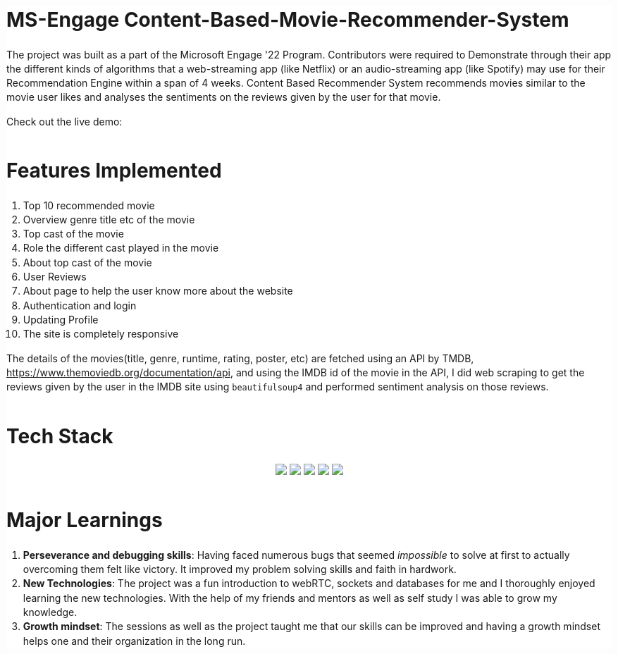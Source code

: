 # MS-Engage Content-Based-Movie-Recommender-System
The project was built as a part of the Microsoft Engage '22 Program. Contributors were required to Demonstrate through their app the different kinds of algorithms that a web-streaming app (like Netflix) or an audio-streaming app (like Spotify) may use for their Recommendation Engine within a span of 4 weeks.
Content Based Recommender System recommends movies similar to the movie user likes and analyses the sentiments on the reviews given by the user for that movie.

Check out the live demo:

# Features Implemented
1. Top 10 recommended movie
2. Overview genre title etc of the movie
3. Top cast of the movie
4. Role the different cast played in the movie
5. About top cast of the movie 
6. User Reviews
7. About page to help the user know more about the website
8. Authentication and login
9. Updating Profile
10. The site is completely responsive

The details of the movies(title, genre, runtime, rating, poster, etc) are fetched using an API by TMDB, https://www.themoviedb.org/documentation/api, and using the IMDB id of the movie in the API, I did web scraping to get the reviews given by the user in the IMDB site using `beautifulsoup4` and performed sentiment analysis on those reviews.

# Tech Stack
<p align ="center">
  <code><img src="http://api.buttercms.com/static/images/tech_banners/Flask.716baf905d79.png" width="5%" /></code>
  <code><img src="https://www.digitaldesignjournal.com/wp-content/uploads/2018/07/Python-Programming-Wallpaper_1.jpg" width="5%" /></code>
  <code><img src="https://www.sqlalchemy.org/img/sqla_logo.png" width="5%" /></code>
  <code><img src="https://img.icons8.com/color/64/000000/git.png" width="5%"/></code>
  <code><img src="https://img.icons8.com/color/64/000000/github.png" width="5%"/></code>

# Major Learnings
1. **Perseverance and debugging skills**: Having faced numerous bugs that seemed *impossible* to solve at first to actually overcoming them felt like victory. It improved my problem solving skills and faith in hardwork.
2. **New Technologies**: The project was a fun introduction to webRTC, sockets and databases for me and I thoroughly enjoyed learning the new technologies. With the help of my friends and mentors as well as self study I was able to grow my knowledge.
3. **Growth mindset**: The sessions as well as the project taught me that our skills can be improved and having a growth mindset helps one and their organization in the long run.
